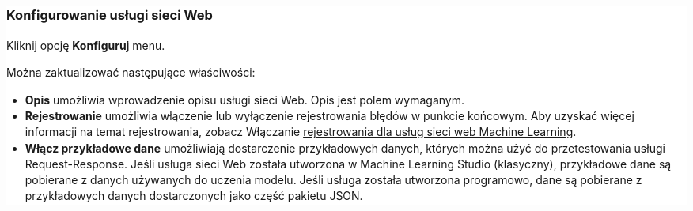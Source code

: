 ### <a name="configuring-the-web-service"></a>Konfigurowanie usługi sieci Web
Kliknij opcję **Konfiguruj** menu.

Można zaktualizować następujące właściwości:

* **Opis** umożliwia wprowadzenie opisu usługi sieci Web. Opis jest polem wymaganym.
* **Rejestrowanie** umożliwia włączenie lub wyłączenie rejestrowania błędów w punkcie końcowym. Aby uzyskać więcej informacji na temat rejestrowania, zobacz Włączanie [rejestrowania dla usług sieci web Machine Learning](web-services-logging.md).
* **Włącz przykładowe dane** umożliwiają dostarczenie przykładowych danych, których można użyć do przetestowania usługi Request-Response. Jeśli usługa sieci Web została utworzona w Machine Learning Studio (klasyczny), przykładowe dane są pobierane z danych używanych do uczenia modelu. Jeśli usługa została utworzona programowo, dane są pobierane z przykładowych danych dostarczonych jako część pakietu JSON.